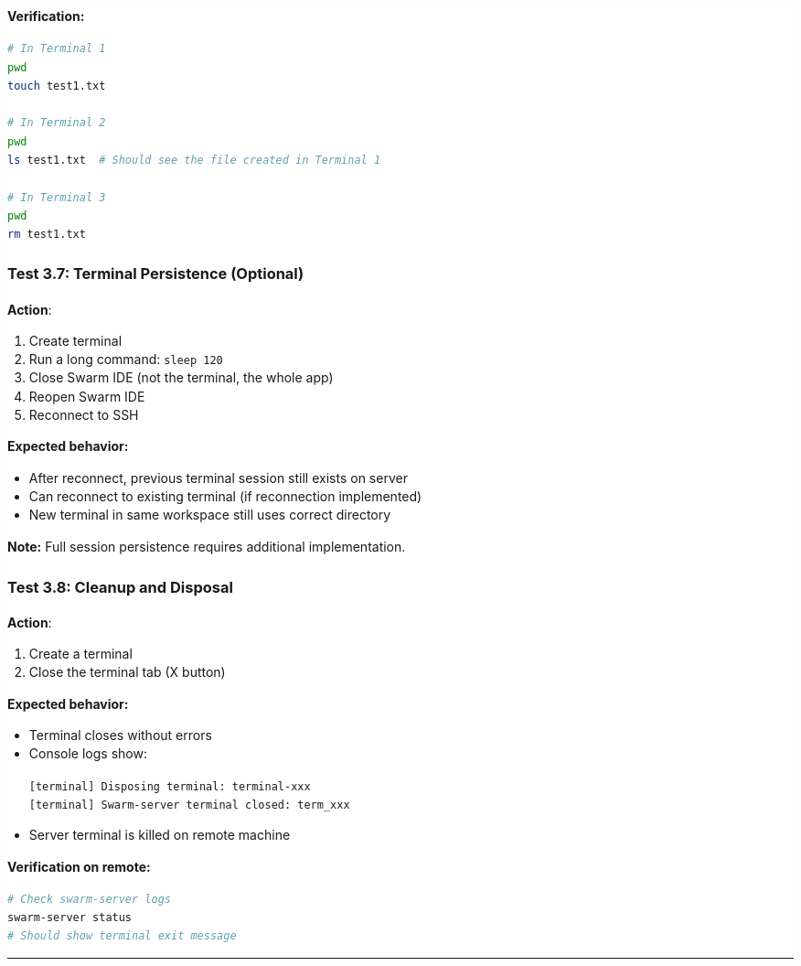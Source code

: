 **Verification:**
```bash
# In Terminal 1
pwd
touch test1.txt

# In Terminal 2
pwd
ls test1.txt  # Should see the file created in Terminal 1

# In Terminal 3
pwd
rm test1.txt
```

### Test 3.7: Terminal Persistence (Optional)

**Action**:
1. Create terminal
2. Run a long command: `sleep 120`
3. Close Swarm IDE (not the terminal, the whole app)
4. Reopen Swarm IDE
5. Reconnect to SSH

**Expected behavior:**
- After reconnect, previous terminal session still exists on server
- Can reconnect to existing terminal (if reconnection implemented)
- New terminal in same workspace still uses correct directory

**Note:** Full session persistence requires additional implementation.

### Test 3.8: Cleanup and Disposal

**Action**:
1. Create a terminal
2. Close the terminal tab (X button)

**Expected behavior:**
- Terminal closes without errors
- Console logs show:
  ```
  [terminal] Disposing terminal: terminal-xxx
  [terminal] Swarm-server terminal closed: term_xxx
  ```
- Server terminal is killed on remote machine

**Verification on remote:**
```bash
# Check swarm-server logs
swarm-server status
# Should show terminal exit message
```

---
